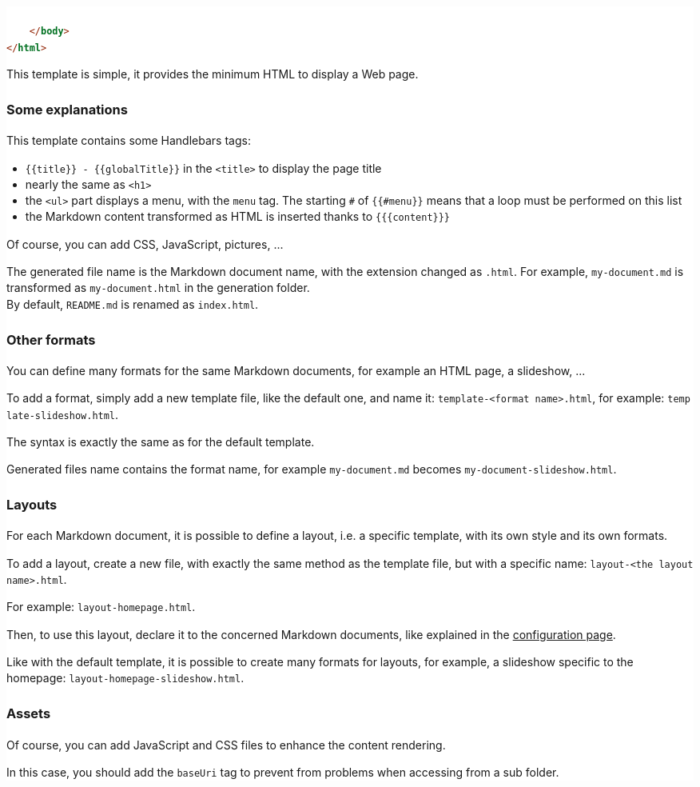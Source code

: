```html

	</body>
</html>
```

This template is simple, it provides the minimum HTML to display a Web page.

### Some explanations

This template contains some Handlebars tags:

- `{{title}} - {{globalTitle}}` in the `<title>` to display the page title
- nearly the same as `<h1>`
- the `<ul>` part displays a menu, with the `menu` tag. The starting `#` of `{{#menu}}` means that a loop must be performed on this list
- the Markdown content transformed as HTML is inserted thanks to `{{{content}}}`

Of course, you can add CSS, JavaScript, pictures, ...

The generated file name is the Markdown document name, with the extension changed as `.html`.
For example, `my-document.md` is transformed as `my-document.html` in the generation folder.  
By default, `README.md` is renamed as `index.html`.

### Other formats

You can define many formats for the same Markdown documents, for example an HTML page, a slideshow, ...

To add a format, simply add a new template file, like the default one, and name it: `template-<format name>.html`, for example: `template-slideshow.html`.

The syntax is exactly the same as for the default template.

Generated files name contains the format name, for example `my-document.md` becomes `my-document-slideshow.html`.

### Layouts

For each Markdown document, it is possible to define a layout, i.e. a specific template, with its own style and its own formats.

To add a layout, create a new file, with exactly the same method as the template file, but with a specific name: `layout-<the layout name>.html`.

For example: `layout-homepage.html`.

Then, to use this layout, declare it to the concerned Markdown documents, like explained in the [configuration page](configuration.md).

Like with the default template, it is possible to create many formats for layouts, for example, a slideshow specific to the homepage: `layout-homepage-slideshow.html`.

### Assets

Of course, you can add JavaScript and CSS files to enhance the content rendering.

In this case, you should add the `baseUri` tag to prevent from problems when accessing from a sub folder.
